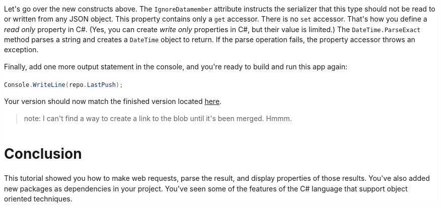 Let's go over the new constructs above. The `IgnoreDatamember` attribute instructs the serializer
that this type should not be read to or written from any JSON object. This property contains only a
`get` accessor. There is no `set` accessor. That's how you define a *read only* property in C#. (Yes,
you can create *write only* properties in C#, but their value is limited.) The `DateTime.ParseExact`
method parses a string and creates a `DateTime` object to return. If the parse operation fails, the
property accessor throws an exception.

Finally, add one more output statement in the console, and you're ready to build and run this app
again:

```cs
Console.WriteLine(repo.LastPush);
```

Your version should now match the finished version located [here](https://github.com/dotnet/core-docs/).
>note: I can't find a way to create a link to the blob until it's been merged. Hmmm.
 
# Conclusion

This tutorial showed you how to make web requests, parse the result, and display properties of
those results. You've also added new packages as dependencies in your project. You've seen some of
the features of the C# language that support object oriented techniques.

